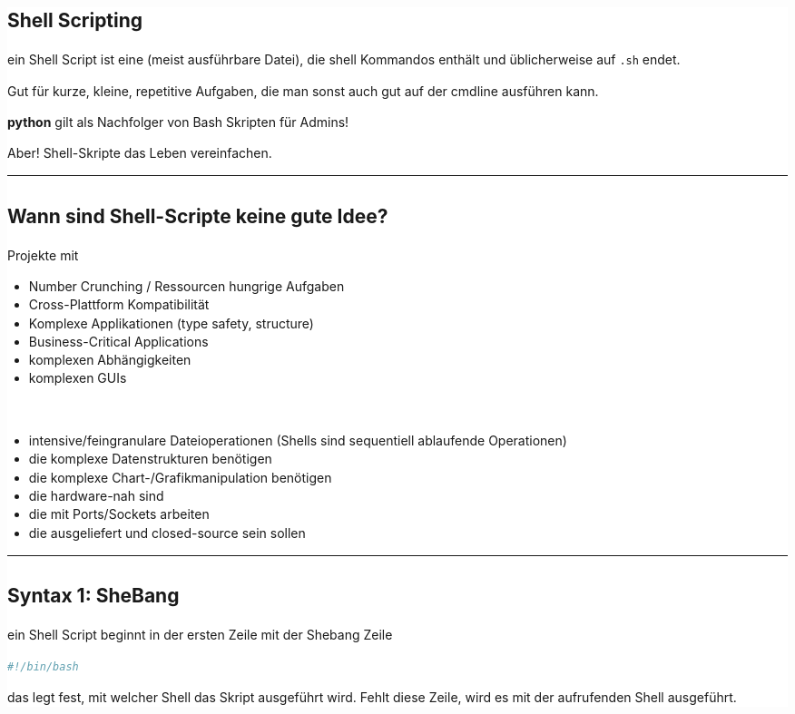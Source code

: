 ## Shell Scripting

<div style="text-align: left;">

ein Shell Script ist eine (meist ausführbare Datei), die shell Kommandos
enthält und üblicherweise auf `.sh` endet.

Gut für kurze, kleine, repetitive Aufgaben, die man sonst auch gut auf der cmdline
ausführen kann.

**python** gilt als Nachfolger von Bash Skripten für Admins!

Aber! Shell-Skripte das Leben vereinfachen.

</div>

---

## Wann sind Shell-Scripte keine gute Idee?

Projekte mit

<div class="flex-row">

- Number Crunching / Ressourcen hungrige Aufgaben
- Cross-Plattform Kompatibilität
- Komplexe Applikationen (type safety, structure)
- Business-Critical Applications
- komplexen Abhängigkeiten
- komplexen GUIs

<br/>

- intensive/feingranulare Dateioperationen
  (Shells sind sequentiell ablaufende Operationen)
- die komplexe Datenstrukturen benötigen
- die komplexe Chart-/Grafikmanipulation benötigen
- die hardware-nah sind
- die mit Ports/Sockets arbeiten
- die ausgeliefert und closed-source sein sollen

</div>


---

## Syntax 1: SheBang

<div style="text-align: left;">

ein Shell Script beginnt in der ersten Zeile mit der Shebang Zeile
```bash
#!/bin/bash
```

das legt fest, mit welcher Shell das Skript ausgeführt wird. Fehlt diese Zeile, wird es mit der aufrufenden Shell ausgeführt.
